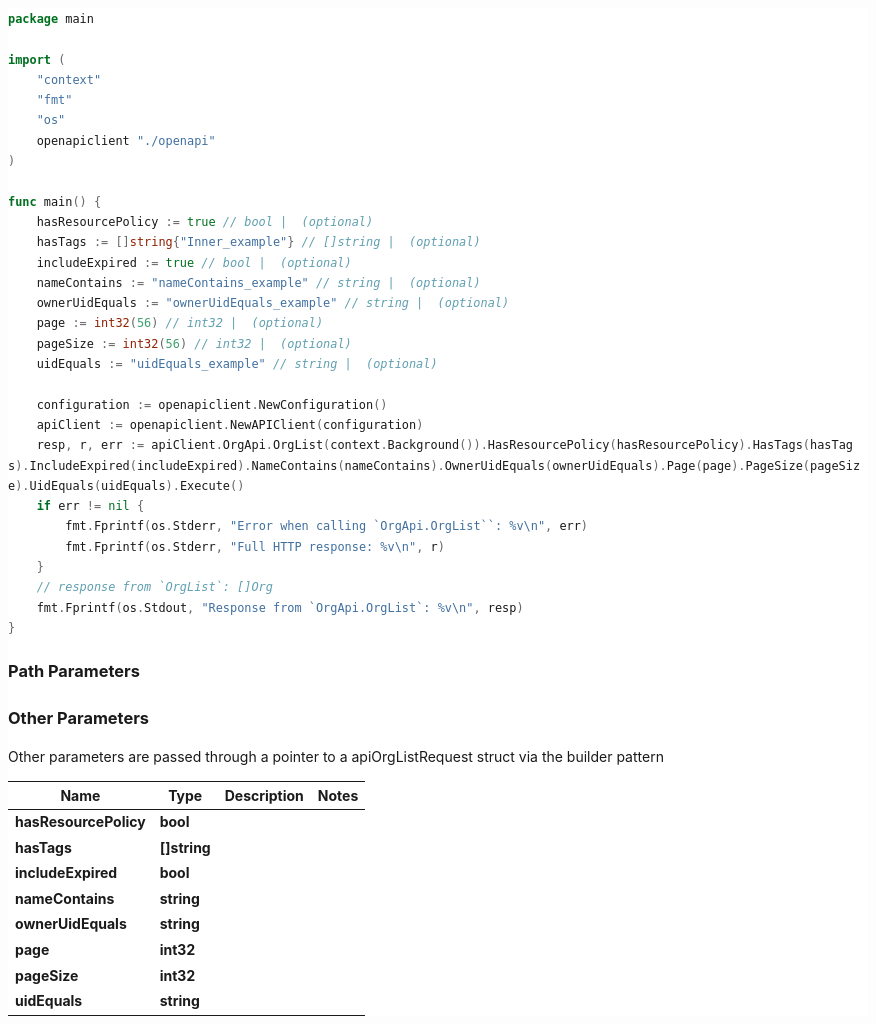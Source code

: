 ```go
package main

import (
    "context"
    "fmt"
    "os"
    openapiclient "./openapi"
)

func main() {
    hasResourcePolicy := true // bool |  (optional)
    hasTags := []string{"Inner_example"} // []string |  (optional)
    includeExpired := true // bool |  (optional)
    nameContains := "nameContains_example" // string |  (optional)
    ownerUidEquals := "ownerUidEquals_example" // string |  (optional)
    page := int32(56) // int32 |  (optional)
    pageSize := int32(56) // int32 |  (optional)
    uidEquals := "uidEquals_example" // string |  (optional)

    configuration := openapiclient.NewConfiguration()
    apiClient := openapiclient.NewAPIClient(configuration)
    resp, r, err := apiClient.OrgApi.OrgList(context.Background()).HasResourcePolicy(hasResourcePolicy).HasTags(hasTags).IncludeExpired(includeExpired).NameContains(nameContains).OwnerUidEquals(ownerUidEquals).Page(page).PageSize(pageSize).UidEquals(uidEquals).Execute()
    if err != nil {
        fmt.Fprintf(os.Stderr, "Error when calling `OrgApi.OrgList``: %v\n", err)
        fmt.Fprintf(os.Stderr, "Full HTTP response: %v\n", r)
    }
    // response from `OrgList`: []Org
    fmt.Fprintf(os.Stdout, "Response from `OrgApi.OrgList`: %v\n", resp)
}
```

### Path Parameters



### Other Parameters

Other parameters are passed through a pointer to a apiOrgListRequest struct via the builder pattern


Name | Type | Description  | Notes
------------- | ------------- | ------------- | -------------
 **hasResourcePolicy** | **bool** |  | 
 **hasTags** | **[]string** |  | 
 **includeExpired** | **bool** |  | 
 **nameContains** | **string** |  | 
 **ownerUidEquals** | **string** |  | 
 **page** | **int32** |  | 
 **pageSize** | **int32** |  | 
 **uidEquals** | **string** |  | 
